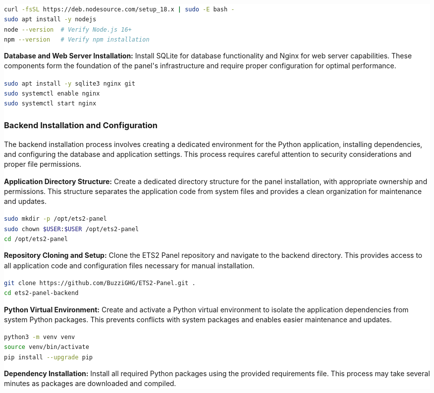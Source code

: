 ```bash
curl -fsSL https://deb.nodesource.com/setup_18.x | sudo -E bash -
sudo apt install -y nodejs
node --version  # Verify Node.js 16+
npm --version   # Verify npm installation
```

**Database and Web Server Installation:**
Install SQLite for database functionality and Nginx for web server capabilities. These components form the foundation of the panel's infrastructure and require proper configuration for optimal performance.

```bash
sudo apt install -y sqlite3 nginx git
sudo systemctl enable nginx
sudo systemctl start nginx
```

### Backend Installation and Configuration

The backend installation process involves creating a dedicated environment for the Python application, installing dependencies, and configuring the database and application settings. This process requires careful attention to security considerations and proper file permissions.

**Application Directory Structure:**
Create a dedicated directory structure for the panel installation, with appropriate ownership and permissions. This structure separates the application code from system files and provides a clean organization for maintenance and updates.

```bash
sudo mkdir -p /opt/ets2-panel
sudo chown $USER:$USER /opt/ets2-panel
cd /opt/ets2-panel
```

**Repository Cloning and Setup:**
Clone the ETS2 Panel repository and navigate to the backend directory. This provides access to all application code and configuration files necessary for manual installation.

```bash
git clone https://github.com/BuzziGHG/ETS2-Panel.git .
cd ets2-panel-backend
```

**Python Virtual Environment:**
Create and activate a Python virtual environment to isolate the application dependencies from system Python packages. This prevents conflicts with system packages and enables easier maintenance and updates.

```bash
python3 -m venv venv
source venv/bin/activate
pip install --upgrade pip
```

**Dependency Installation:**
Install all required Python packages using the provided requirements file. This process may take several minutes as packages are downloaded and compiled.
